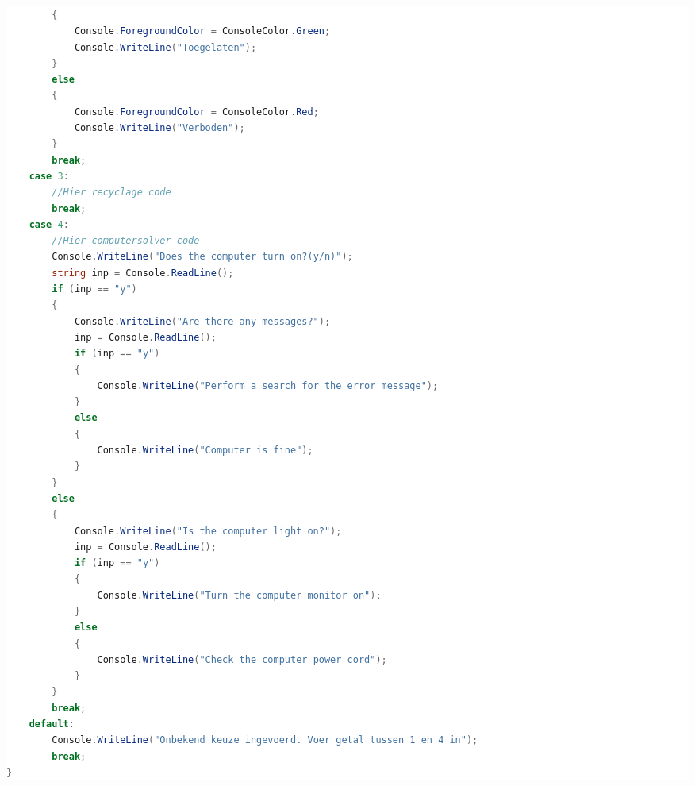 ```csharp
        {
            Console.ForegroundColor = ConsoleColor.Green;
            Console.WriteLine("Toegelaten");
        }
        else
        {
            Console.ForegroundColor = ConsoleColor.Red;
            Console.WriteLine("Verboden");
        }
        break;
    case 3:
        //Hier recyclage code
        break;
    case 4:
        //Hier computersolver code
        Console.WriteLine("Does the computer turn on?(y/n)");
        string inp = Console.ReadLine();
        if (inp == "y")
        {
            Console.WriteLine("Are there any messages?");
            inp = Console.ReadLine();
            if (inp == "y")
            {
                Console.WriteLine("Perform a search for the error message");
            }
            else
            {
                Console.WriteLine("Computer is fine");
            }
        }
        else
        {
            Console.WriteLine("Is the computer light on?");
            inp = Console.ReadLine();
            if (inp == "y")
            {
                Console.WriteLine("Turn the computer monitor on");
            }
            else
            {
                Console.WriteLine("Check the computer power cord");
            }
        }
        break;
    default:
        Console.WriteLine("Onbekend keuze ingevoerd. Voer getal tussen 1 en 4 in");
        break;
}
```

